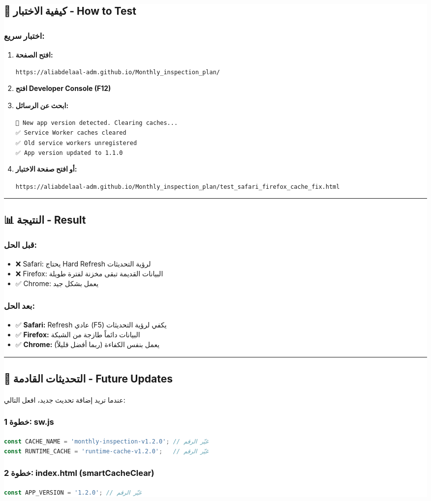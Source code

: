 ## 🧪 كيفية الاختبار - How to Test

### اختبار سريع:

1. **افتح الصفحة:**
   ```
   https://aliabdelaal-adm.github.io/Monthly_inspection_plan/
   ```

2. **افتح Developer Console (F12)**

3. **ابحث عن الرسائل:**
   ```
   🔄 New app version detected. Clearing caches...
   ✅ Service Worker caches cleared
   ✅ Old service workers unregistered
   ✅ App version updated to 1.1.0
   ```

4. **أو افتح صفحة الاختبار:**
   ```
   https://aliabdelaal-adm.github.io/Monthly_inspection_plan/test_safari_firefox_cache_fix.html
   ```

---

## 📊 النتيجة - Result

### قبل الحل:
- ❌ Safari: يحتاج Hard Refresh لرؤية التحديثات
- ❌ Firefox: البيانات القديمة تبقى مخزنة لفترة طويلة
- ✅ Chrome: يعمل بشكل جيد

### بعد الحل:
- ✅ **Safari:** Refresh عادي (F5) يكفي لرؤية التحديثات
- ✅ **Firefox:** البيانات دائماً طازجة من الشبكة
- ✅ **Chrome:** يعمل بنفس الكفاءة (ربما أفضل قليلاً)

---

## 🔄 التحديثات القادمة - Future Updates

عندما تريد إضافة تحديث جديد، افعل التالي:

### خطوة 1: sw.js
```javascript
const CACHE_NAME = 'monthly-inspection-v1.2.0'; // غيّر الرقم
const RUNTIME_CACHE = 'runtime-cache-v1.2.0';   // غيّر الرقم
```

### خطوة 2: index.html (smartCacheClear)
```javascript
const APP_VERSION = '1.2.0'; // غيّر الرقم
```
